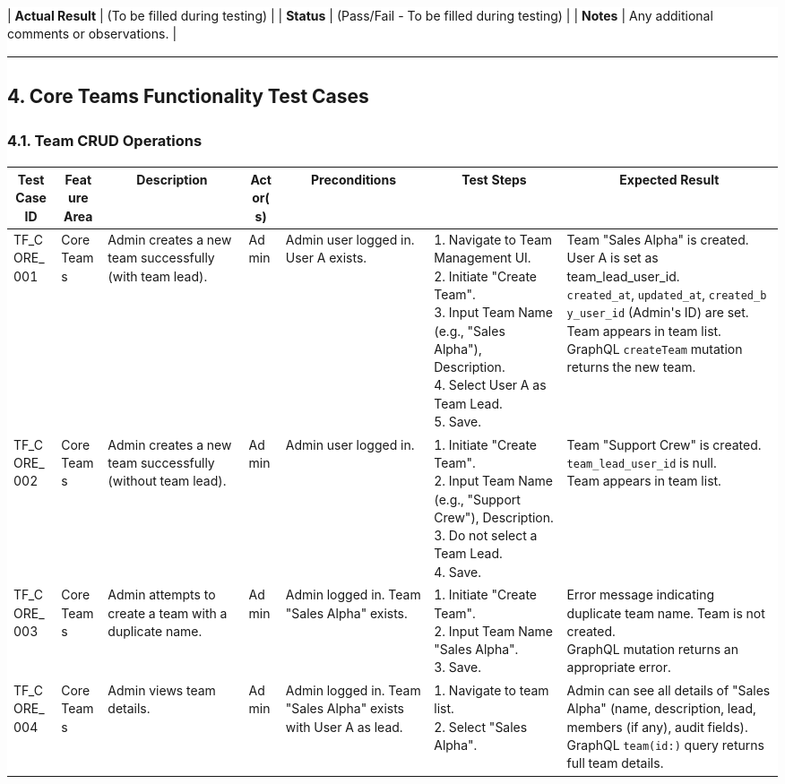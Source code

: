 | **Actual Result** | (To be filled during testing)                                               |
| **Status**        | (Pass/Fail - To be filled during testing)                                   |
| **Notes**         | Any additional comments or observations.                                    |

---

## 4. Core Teams Functionality Test Cases

### 4.1. Team CRUD Operations

| Test Case ID  | Feature Area | Description                                                                  | Actor(s)    | Preconditions                                                                   | Test Steps                                                                                                                                                                                                                                                                                                                                                       | Expected Result                                                                                                                                                                                                                                                                                                                                                            |
|---------------|--------------|------------------------------------------------------------------------------|-------------|---------------------------------------------------------------------------------|------------------------------------------------------------------------------------------------------------------------------------------------------------------------------------------------------------------------------------------------------------------------------------------------------------------------------------------------------------------|----------------------------------------------------------------------------------------------------------------------------------------------------------------------------------------------------------------------------------------------------------------------------------------------------------------------------------------------------------------------------|
| TF_CORE_001   | Core Teams   | Admin creates a new team successfully (with team lead).                      | Admin       | Admin user logged in. User A exists.                                            | 1. Navigate to Team Management UI. <br> 2. Initiate "Create Team". <br> 3. Input Team Name (e.g., "Sales Alpha"), Description. <br> 4. Select User A as Team Lead. <br> 5. Save.                                                                                                                                                                           | Team "Sales Alpha" is created. <br> User A is set as team_lead_user_id. <br> `created_at`, `updated_at`, `created_by_user_id` (Admin's ID) are set. <br> Team appears in team list. <br> GraphQL `createTeam` mutation returns the new team.                                                                                                                          |
| TF_CORE_002   | Core Teams   | Admin creates a new team successfully (without team lead).                   | Admin       | Admin user logged in.                                                           | 1. Initiate "Create Team". <br> 2. Input Team Name (e.g., "Support Crew"), Description. <br> 3. Do not select a Team Lead. <br> 4. Save.                                                                                                                                                                                                                          | Team "Support Crew" is created. <br> `team_lead_user_id` is null. <br> Team appears in team list.                                                                                                                                                                                                                                                                           |
| TF_CORE_003   | Core Teams   | Admin attempts to create a team with a duplicate name.                       | Admin       | Admin logged in. Team "Sales Alpha" exists.                                     | 1. Initiate "Create Team". <br> 2. Input Team Name "Sales Alpha". <br> 3. Save.                                                                                                                                                                                                                                                                              | Error message indicating duplicate team name. Team is not created. <br> GraphQL mutation returns an appropriate error.                                                                                                                                                                                                                                                  |
| TF_CORE_004   | Core Teams   | Admin views team details.                                                    | Admin       | Admin logged in. Team "Sales Alpha" exists with User A as lead.                 | 1. Navigate to team list. <br> 2. Select "Sales Alpha".                                                                                                                                                                                                                                                                                                    | Admin can see all details of "Sales Alpha" (name, description, lead, members (if any), audit fields). <br> GraphQL `team(id:)` query returns full team details.                                                                                                                                                                                                               |